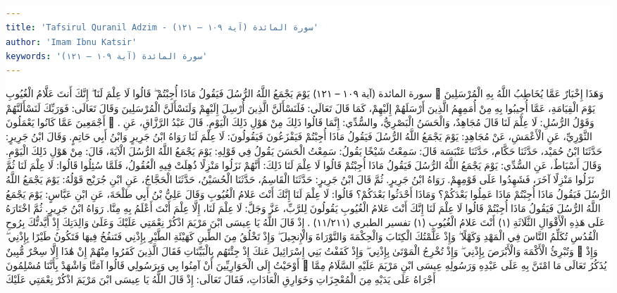 ```yaml
---
title: 'Tafsirul Quranil Adzim - سورة المائدة (آية ١٠٩ – ١٢١)'
author: 'Imam Ibnu Katsir'
keywords: 'سورة المائدة (آية ١٠٩ – ١٢١)'
---
```


سورة المائدة (آية ١٠٩ – ١٢١)
يَوْمَ يَجْمَعُ اللَّهُ الرُّسُلَ فَيَقُولُ مَاذَا أُجِبْتُمْ ۖ قَالُوا لَا عِلْمَ لَنَا ۖ إِنَّكَ أَنتَ عَلَّامُ الْغُيُوبِ

وَهَذَا إِخْبَارٌ عَمَّا يُخَاطِبُ اللَّهُ بِهِ الْمُرْسَلِينَ يَوْمَ الْقِيَامَةِ، عَمَّا أُجِيبُوا بِهِ مِنْ أُمَمِهِمُ الَّذِينَ أَرْسَلَهُمْ إِلَيْهِمْ، كَمَا قَالَ تَعَالَى:
فَلَنَسْأَلَنَّ الَّذِينَ أُرْسِلَ إِلَيْهِمْ وَلَنَسْأَلَنَّ الْمُرْسَلِينَ
وَقَالَ تَعَالَى:
فَوَرَبِّكَ لَنَسْأَلَنَّهُمْ أَجْمَعِينَ عَمَّا كَانُوا يَعْمَلُونَ

.
وَقَوْلُ الرُّسُلِ:
لَا عِلْمَ لَنَا
قَالَ مُجَاهِدٌ، وَالْحَسَنُ الْبَصْرِيُّ، والسُّدِّي: إِنَّمَا قَالُوا ذَلِكَ مِنْ هَوْلِ ذَلِكَ الْيَوْمِ.
قَالَ عَبْدُ الرَّزَّاقِ، عَنِ الثَّوْرِيِّ، عَنِ الْأَعْمَشِ، عَنْ مُجَاهِدٍ:
يَوْمَ يَجْمَعُ اللَّهُ الرُّسُلَ فَيَقُولُ مَاذَا أُجِبْتُمْ
فَيَفْزَعُونَ فَيَقُولُونَ:
لَا عِلْمَ لَنَا
رَوَاهُ ابْنُ جَرِيرٍ وَابْنُ أَبِي حَاتِمٍ.
وَقَالَ ابْنُ جَرِيرٍ: حَدَّثَنَا ابْنُ حُمَيْد، حَدَّثَنَا حَكَّام، حَدَّثَنَا عَنْبَسَة قَالَ: سَمِعْتُ شَيْخًا يَقُولُ: سَمِعْتُ الْحَسَنَ يَقُولُ فِي قَوْلِهِ:
يَوْمَ يَجْمَعُ اللَّهُ الرُّسُلَ
الْآيَةَ، قَالَ: مِنْ هَوْلِ ذَلِكَ الْيَوْمِ.
وَقَالَ أَسْبَاطٌ، عَنِ السُّدِّي:
يَوْمَ يَجْمَعُ اللَّهُ الرُّسُلَ فَيَقُولُ مَاذَا أُجِبْتُمْ قَالُوا لَا عِلْمَ لَنَا
ذَلِكَ: أَنَّهُمْ نَزَلُوا مَنْزِلًا ذُهِلَتْ فِيهِ الْعُقُولُ، فَلَمَّا سُئِلُوا قَالُوا:
لَا عِلْمَ لَنَا
ثُمَّ نَزَلُوا مَنْزِلًا آخَرَ، فَشَهِدُوا عَلَى قَوْمِهِمْ. رَوَاهُ ابْنُ جَرِيرٍ.
ثُمَّ قَالَ ابْنُ جَرِيرٍ: حَدَّثَنَا الْقَاسِمُ، حَدَّثَنَا الْحُسَيْنُ، حَدَّثَنَا الْحَجَّاجُ، عَنِ ابْنِ جُرَيْج قَوْلُهُ:
يَوْمَ يَجْمَعُ اللَّهُ الرُّسُلَ فَيَقُولُ مَاذَا أُجِبْتُمْ
مَاذَا عَمِلُوا بَعْدَكُمْ؟ وَمَاذَا أَحْدَثُوا بَعْدَكُمْ؟ قَالُوا:
لَا عِلْمَ لَنَا إِنَّكَ أَنْتَ عَلامُ الْغُيُوبِ
وَقَالَ عَلِيُّ بْنُ أَبِي طَلْحَةَ، عَنِ ابْنِ عَبَّاسٍ:
يَوْمَ يَجْمَعُ اللَّهُ الرُّسُلَ فَيَقُولُ مَاذَا أُجِبْتُمْ قَالُوا لَا عِلْمَ لَنَا إِنَّكَ أَنْتَ عَلامُ الْغُيُوبِ
يَقُولُونَ لِلرَّبِّ، عَزَّ وَجَلَّ: لَا عِلْمَ لَنَا، إِلَّا عِلْمَ أَنْتَ أَعْلَمُ بِهِ مِنَّا.
رَوَاهُ ابْنُ جَرِيرٍ. ثُمَّ اخْتَارَهُ عَلَى هَذِهِ الْأَقْوَالِ الثَّلَاثَةِ
(١)
أَنْتَ عَلامُ الْغُيُوبِ
(١)
تفسير الطبري (١١/٢١١) .
إِذْ قَالَ اللَّهُ يَا عِيسَى ابْنَ مَرْيَمَ اذْكُرْ نِعْمَتِي عَلَيْكَ وَعَلَىٰ وَالِدَتِكَ إِذْ أَيَّدتُّكَ بِرُوحِ الْقُدُسِ تُكَلِّمُ النَّاسَ فِي الْمَهْدِ وَكَهْلًا ۖ وَإِذْ عَلَّمْتُكَ الْكِتَابَ وَالْحِكْمَةَ وَالتَّوْرَاةَ وَالْإِنجِيلَ ۖ وَإِذْ تَخْلُقُ مِنَ الطِّينِ كَهَيْئَةِ الطَّيْرِ بِإِذْنِي فَتَنفُخُ فِيهَا فَتَكُونُ طَيْرًا بِإِذْنِي ۖ وَتُبْرِئُ الْأَكْمَهَ وَالْأَبْرَصَ بِإِذْنِي ۖ وَإِذْ تُخْرِجُ الْمَوْتَىٰ بِإِذْنِي ۖ وَإِذْ كَفَفْتُ بَنِي إِسْرَائِيلَ عَنكَ إِذْ جِئْتَهُم بِالْبَيِّنَاتِ فَقَالَ الَّذِينَ كَفَرُوا مِنْهُمْ إِنْ هَٰذَا إِلَّا سِحْرٌ مُّبِينٌ

وَإِذْ أَوْحَيْتُ إِلَى الْحَوَارِيِّينَ أَنْ آمِنُوا بِي وَبِرَسُولِي قَالُوا آمَنَّا وَاشْهَدْ بِأَنَّنَا مُسْلِمُونَ

يُذَكُرُ تَعَالَى مَا امْتَنَّ بِهِ عَلَى عَبْدِهِ وَرَسُولِهِ عِيسَى ابْنِ مَرْيَمَ عَلَيْهِ السَّلَامُ مِمَّا أَجْرَاهُ عَلَى يَدَيْهِ مِنَ الْمُعْجِزَاتِ وَخَوَارِقِ الْعَادَاتِ، فَقَالَ تَعَالَى:
إِذْ قَالَ اللَّهُ يَا عِيسَى ابْنَ مَرْيَمَ اذْكُرْ نِعْمَتِي عَلَيْكَ